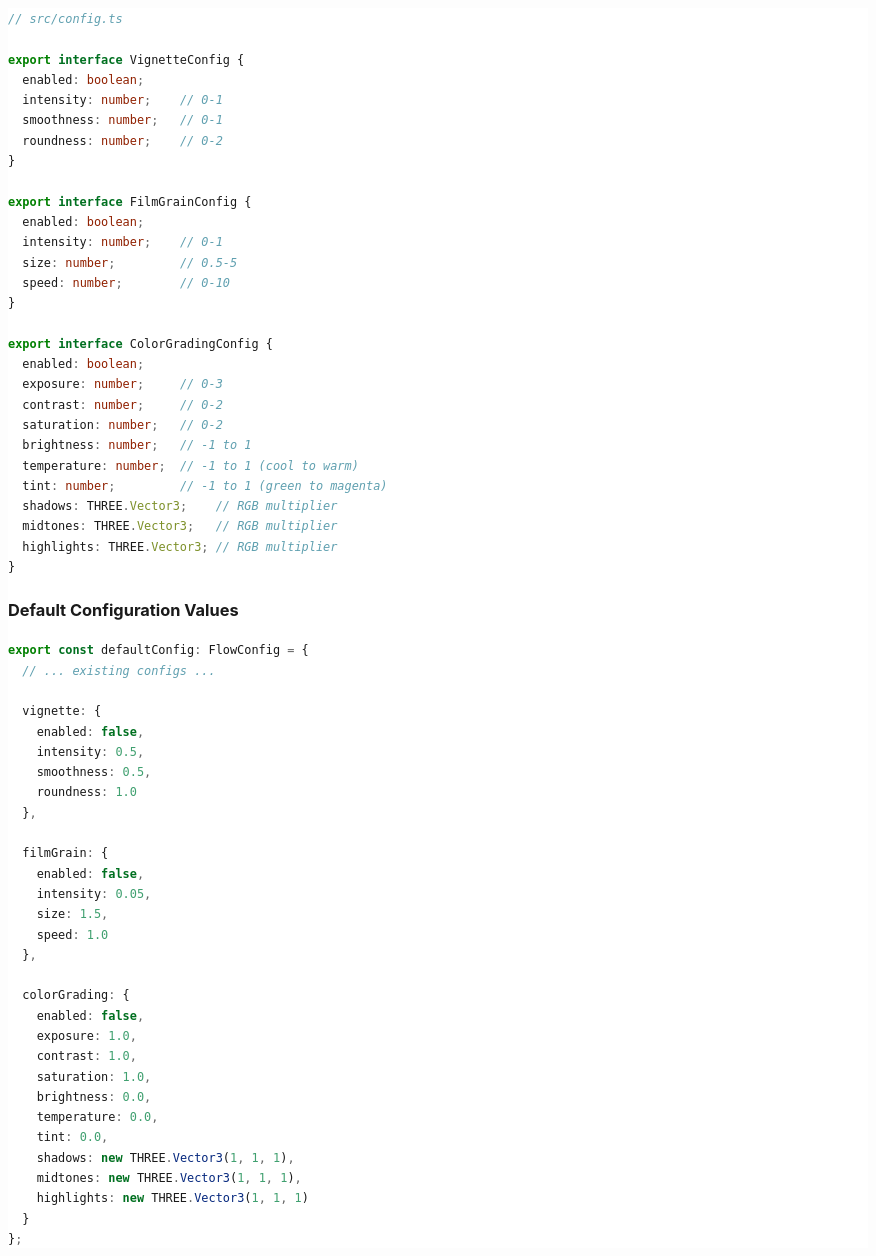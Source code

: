 ```typescript
// src/config.ts

export interface VignetteConfig {
  enabled: boolean;
  intensity: number;    // 0-1
  smoothness: number;   // 0-1
  roundness: number;    // 0-2
}

export interface FilmGrainConfig {
  enabled: boolean;
  intensity: number;    // 0-1
  size: number;         // 0.5-5
  speed: number;        // 0-10
}

export interface ColorGradingConfig {
  enabled: boolean;
  exposure: number;     // 0-3
  contrast: number;     // 0-2
  saturation: number;   // 0-2
  brightness: number;   // -1 to 1
  temperature: number;  // -1 to 1 (cool to warm)
  tint: number;         // -1 to 1 (green to magenta)
  shadows: THREE.Vector3;    // RGB multiplier
  midtones: THREE.Vector3;   // RGB multiplier
  highlights: THREE.Vector3; // RGB multiplier
}
```

### Default Configuration Values

```typescript
export const defaultConfig: FlowConfig = {
  // ... existing configs ...
  
  vignette: {
    enabled: false,
    intensity: 0.5,
    smoothness: 0.5,
    roundness: 1.0
  },
  
  filmGrain: {
    enabled: false,
    intensity: 0.05,
    size: 1.5,
    speed: 1.0
  },
  
  colorGrading: {
    enabled: false,
    exposure: 1.0,
    contrast: 1.0,
    saturation: 1.0,
    brightness: 0.0,
    temperature: 0.0,
    tint: 0.0,
    shadows: new THREE.Vector3(1, 1, 1),
    midtones: new THREE.Vector3(1, 1, 1),
    highlights: new THREE.Vector3(1, 1, 1)
  }
};
```